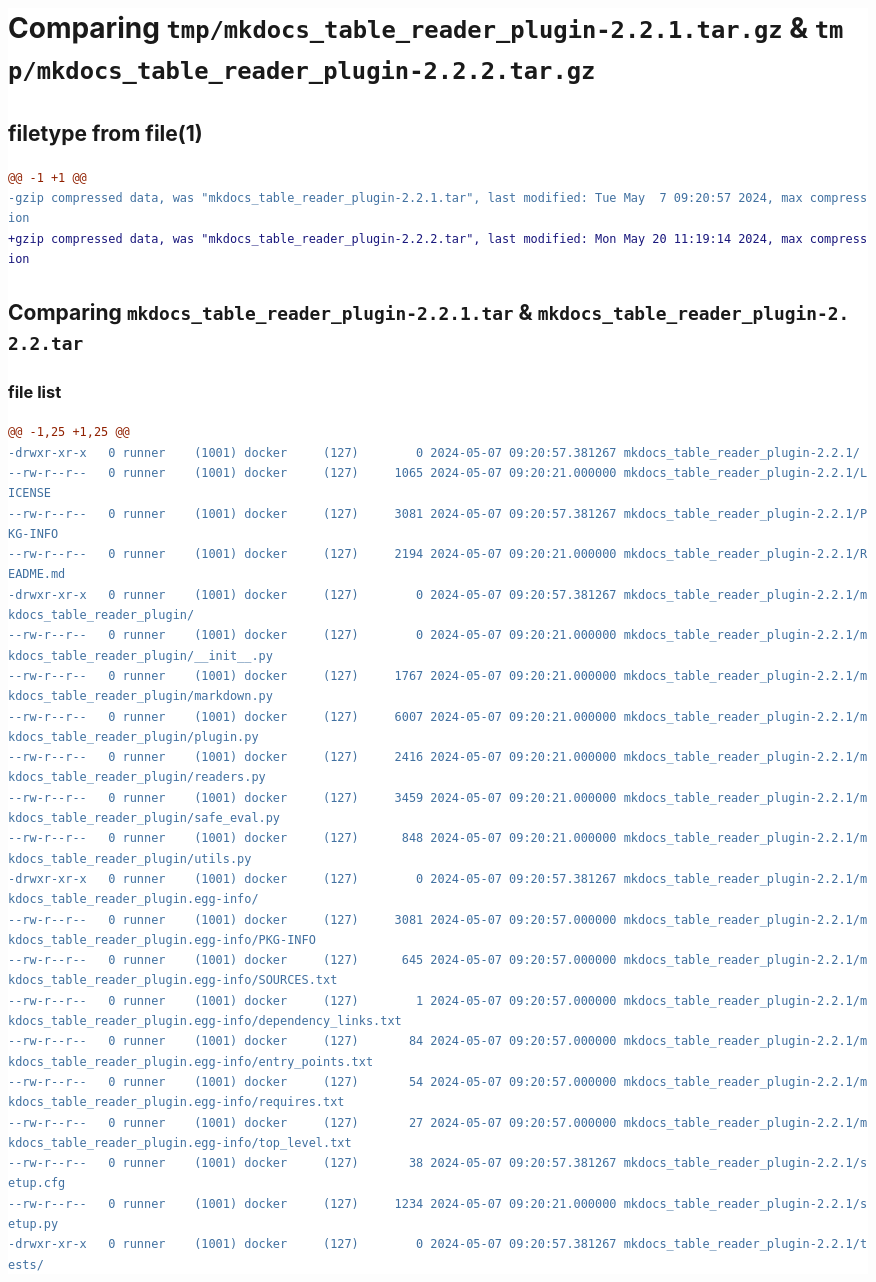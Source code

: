 # Comparing `tmp/mkdocs_table_reader_plugin-2.2.1.tar.gz` & `tmp/mkdocs_table_reader_plugin-2.2.2.tar.gz`

## filetype from file(1)

```diff
@@ -1 +1 @@
-gzip compressed data, was "mkdocs_table_reader_plugin-2.2.1.tar", last modified: Tue May  7 09:20:57 2024, max compression
+gzip compressed data, was "mkdocs_table_reader_plugin-2.2.2.tar", last modified: Mon May 20 11:19:14 2024, max compression
```

## Comparing `mkdocs_table_reader_plugin-2.2.1.tar` & `mkdocs_table_reader_plugin-2.2.2.tar`

### file list

```diff
@@ -1,25 +1,25 @@
-drwxr-xr-x   0 runner    (1001) docker     (127)        0 2024-05-07 09:20:57.381267 mkdocs_table_reader_plugin-2.2.1/
--rw-r--r--   0 runner    (1001) docker     (127)     1065 2024-05-07 09:20:21.000000 mkdocs_table_reader_plugin-2.2.1/LICENSE
--rw-r--r--   0 runner    (1001) docker     (127)     3081 2024-05-07 09:20:57.381267 mkdocs_table_reader_plugin-2.2.1/PKG-INFO
--rw-r--r--   0 runner    (1001) docker     (127)     2194 2024-05-07 09:20:21.000000 mkdocs_table_reader_plugin-2.2.1/README.md
-drwxr-xr-x   0 runner    (1001) docker     (127)        0 2024-05-07 09:20:57.381267 mkdocs_table_reader_plugin-2.2.1/mkdocs_table_reader_plugin/
--rw-r--r--   0 runner    (1001) docker     (127)        0 2024-05-07 09:20:21.000000 mkdocs_table_reader_plugin-2.2.1/mkdocs_table_reader_plugin/__init__.py
--rw-r--r--   0 runner    (1001) docker     (127)     1767 2024-05-07 09:20:21.000000 mkdocs_table_reader_plugin-2.2.1/mkdocs_table_reader_plugin/markdown.py
--rw-r--r--   0 runner    (1001) docker     (127)     6007 2024-05-07 09:20:21.000000 mkdocs_table_reader_plugin-2.2.1/mkdocs_table_reader_plugin/plugin.py
--rw-r--r--   0 runner    (1001) docker     (127)     2416 2024-05-07 09:20:21.000000 mkdocs_table_reader_plugin-2.2.1/mkdocs_table_reader_plugin/readers.py
--rw-r--r--   0 runner    (1001) docker     (127)     3459 2024-05-07 09:20:21.000000 mkdocs_table_reader_plugin-2.2.1/mkdocs_table_reader_plugin/safe_eval.py
--rw-r--r--   0 runner    (1001) docker     (127)      848 2024-05-07 09:20:21.000000 mkdocs_table_reader_plugin-2.2.1/mkdocs_table_reader_plugin/utils.py
-drwxr-xr-x   0 runner    (1001) docker     (127)        0 2024-05-07 09:20:57.381267 mkdocs_table_reader_plugin-2.2.1/mkdocs_table_reader_plugin.egg-info/
--rw-r--r--   0 runner    (1001) docker     (127)     3081 2024-05-07 09:20:57.000000 mkdocs_table_reader_plugin-2.2.1/mkdocs_table_reader_plugin.egg-info/PKG-INFO
--rw-r--r--   0 runner    (1001) docker     (127)      645 2024-05-07 09:20:57.000000 mkdocs_table_reader_plugin-2.2.1/mkdocs_table_reader_plugin.egg-info/SOURCES.txt
--rw-r--r--   0 runner    (1001) docker     (127)        1 2024-05-07 09:20:57.000000 mkdocs_table_reader_plugin-2.2.1/mkdocs_table_reader_plugin.egg-info/dependency_links.txt
--rw-r--r--   0 runner    (1001) docker     (127)       84 2024-05-07 09:20:57.000000 mkdocs_table_reader_plugin-2.2.1/mkdocs_table_reader_plugin.egg-info/entry_points.txt
--rw-r--r--   0 runner    (1001) docker     (127)       54 2024-05-07 09:20:57.000000 mkdocs_table_reader_plugin-2.2.1/mkdocs_table_reader_plugin.egg-info/requires.txt
--rw-r--r--   0 runner    (1001) docker     (127)       27 2024-05-07 09:20:57.000000 mkdocs_table_reader_plugin-2.2.1/mkdocs_table_reader_plugin.egg-info/top_level.txt
--rw-r--r--   0 runner    (1001) docker     (127)       38 2024-05-07 09:20:57.381267 mkdocs_table_reader_plugin-2.2.1/setup.cfg
--rw-r--r--   0 runner    (1001) docker     (127)     1234 2024-05-07 09:20:21.000000 mkdocs_table_reader_plugin-2.2.1/setup.py
-drwxr-xr-x   0 runner    (1001) docker     (127)        0 2024-05-07 09:20:57.381267 mkdocs_table_reader_plugin-2.2.1/tests/
```